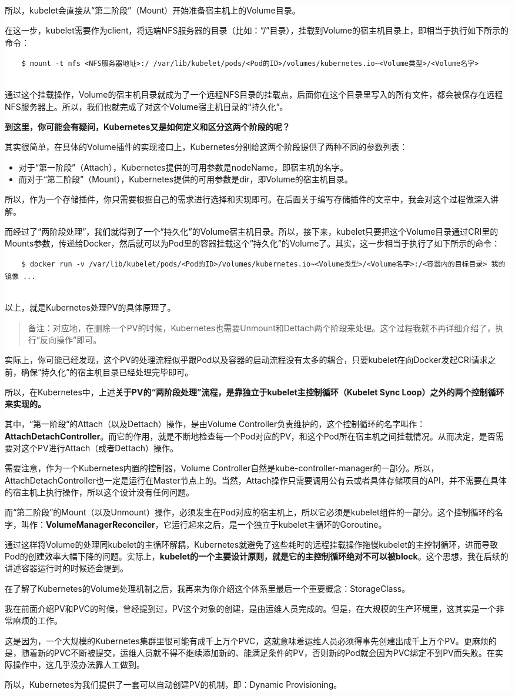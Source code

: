 所以，kubelet会直接从“第二阶段”（Mount）开始准备宿主机上的Volume目录。

在这一步，kubelet需要作为client，将远端NFS服务器的目录（比如：“/”目录），挂载到Volume的宿主机目录上，即相当于执行如下所示的命令：

```
    $ mount -t nfs <NFS服务器地址>:/ /var/lib/kubelet/pods/<Pod的ID>/volumes/kubernetes.io~<Volume类型>/<Volume名字> 
    

```

通过这个挂载操作，Volume的宿主机目录就成为了一个远程NFS目录的挂载点，后面你在这个目录里写入的所有文件，都会被保存在远程NFS服务器上。所以，我们也就完成了对这个Volume宿主机目录的“持久化”。

**到这里，你可能会有疑问，Kubernetes又是如何定义和区分这两个阶段的呢？**

其实很简单，在具体的Volume插件的实现接口上，Kubernetes分别给这两个阶段提供了两种不同的参数列表：

* 对于“第一阶段”（Attach），Kubernetes提供的可用参数是nodeName，即宿主机的名字。
* 而对于“第二阶段”（Mount），Kubernetes提供的可用参数是dir，即Volume的宿主机目录。

所以，作为一个存储插件，你只需要根据自己的需求进行选择和实现即可。在后面关于编写存储插件的文章中，我会对这个过程做深入讲解。

而经过了“两阶段处理”，我们就得到了一个“持久化”的Volume宿主机目录。所以，接下来，kubelet只要把这个Volume目录通过CRI里的Mounts参数，传递给Docker，然后就可以为Pod里的容器挂载这个“持久化”的Volume了。其实，这一步相当于执行了如下所示的命令：

```
    $ docker run -v /var/lib/kubelet/pods/<Pod的ID>/volumes/kubernetes.io~<Volume类型>/<Volume名字>:/<容器内的目标目录> 我的镜像 ...
    

```

以上，就是Kubernetes处理PV的具体原理了。

> 备注：对应地，在删除一个PV的时候，Kubernetes也需要Unmount和Dettach两个阶段来处理。这个过程我就不再详细介绍了，执行“反向操作”即可。

实际上，你可能已经发现，这个PV的处理流程似乎跟Pod以及容器的启动流程没有太多的耦合，只要kubelet在向Docker发起CRI请求之前，确保“持久化”的宿主机目录已经处理完毕即可。

所以，在Kubernetes中，上述**关于PV的“两阶段处理”流程，是靠独立于kubelet主控制循环（Kubelet Sync Loop）之外的两个控制循环来实现的。**

其中，“第一阶段”的Attach（以及Dettach）操作，是由Volume Controller负责维护的，这个控制循环的名字叫作：**AttachDetachController**。而它的作用，就是不断地检查每一个Pod对应的PV，和这个Pod所在宿主机之间挂载情况。从而决定，是否需要对这个PV进行Attach（或者Dettach）操作。

需要注意，作为一个Kubernetes内置的控制器，Volume Controller自然是kube-controller-manager的一部分。所以，AttachDetachController也一定是运行在Master节点上的。当然，Attach操作只需要调用公有云或者具体存储项目的API，并不需要在具体的宿主机上执行操作，所以这个设计没有任何问题。

而“第二阶段”的Mount（以及Unmount）操作，必须发生在Pod对应的宿主机上，所以它必须是kubelet组件的一部分。这个控制循环的名字，叫作：**VolumeManagerReconciler**，它运行起来之后，是一个独立于kubelet主循环的Goroutine。

通过这样将Volume的处理同kubelet的主循环解耦，Kubernetes就避免了这些耗时的远程挂载操作拖慢kubelet的主控制循环，进而导致Pod的创建效率大幅下降的问题。实际上，**kubelet的一个主要设计原则，就是它的主控制循环绝对不可以被block**。这个思想，我在后续的讲述容器运行时的时候还会提到。

在了解了Kubernetes的Volume处理机制之后，我再来为你介绍这个体系里最后一个重要概念：StorageClass。

我在前面介绍PV和PVC的时候，曾经提到过，PV这个对象的创建，是由运维人员完成的。但是，在大规模的生产环境里，这其实是一个非常麻烦的工作。

这是因为，一个大规模的Kubernetes集群里很可能有成千上万个PVC，这就意味着运维人员必须得事先创建出成千上万个PV。更麻烦的是，随着新的PVC不断被提交，运维人员就不得不继续添加新的、能满足条件的PV，否则新的Pod就会因为PVC绑定不到PV而失败。在实际操作中，这几乎没办法靠人工做到。

所以，Kubernetes为我们提供了一套可以自动创建PV的机制，即：Dynamic Provisioning。
